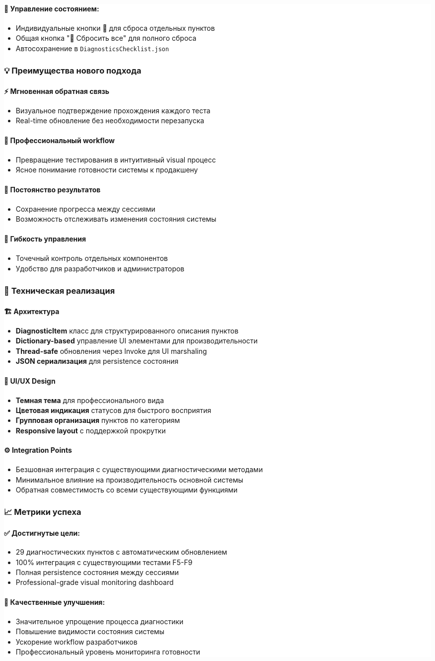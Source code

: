 #### 🔧 **Управление состоянием:**
- Индивидуальные кнопки 🔄 для сброса отдельных пунктов
- Общая кнопка "🔄 Сбросить все" для полного сброса
- Автосохранение в `DiagnosticsChecklist.json`

### 💡 **Преимущества нового подхода**

#### ⚡ **Мгновенная обратная связь**
- Визуальное подтверждение прохождения каждого теста
- Real-time обновление без необходимости перезапуска

#### 🎯 **Профессиональный workflow** 
- Превращение тестирования в интуитивный visual процесс
- Ясное понимание готовности системы к продакшену

#### 💾 **Постоянство результатов**
- Сохранение прогресса между сессиями
- Возможность отслеживать изменения состояния системы

#### 🔧 **Гибкость управления**
- Точечный контроль отдельных компонентов
- Удобство для разработчиков и администраторов

### 🔮 **Техническая реализация**

#### 🏗️ **Архитектура**
- **DiagnosticItem** класс для структурированного описания пунктов
- **Dictionary-based** управление UI элементами для производительности
- **Thread-safe** обновления через Invoke для UI marshaling
- **JSON сериализация** для persistence состояния

#### 🎨 **UI/UX Design**
- **Темная тема** для профессионального вида
- **Цветовая индикация** статусов для быстрого восприятия
- **Групповая организация** пунктов по категориям
- **Responsive layout** с поддержкой прокрутки

#### ⚙️ **Integration Points**
- Безшовная интеграция с существующими диагностическими методами
- Минимальное влияние на производительность основной системы
- Обратная совместимость со всеми существующими функциями

### 📈 **Метрики успеха**

#### ✅ **Достигнутые цели:**
- 29 диагностических пунктов с автоматическим обновлением
- 100% интеграция с существующими тестами F5-F9
- Полная persistence состояния между сессиями
- Professional-grade visual monitoring dashboard

#### 🎯 **Качественные улучшения:**
- Значительное упрощение процесса диагностики
- Повышение видимости состояния системы
- Ускорение workflow разработчиков
- Профессиональный уровень мониторинга готовности
